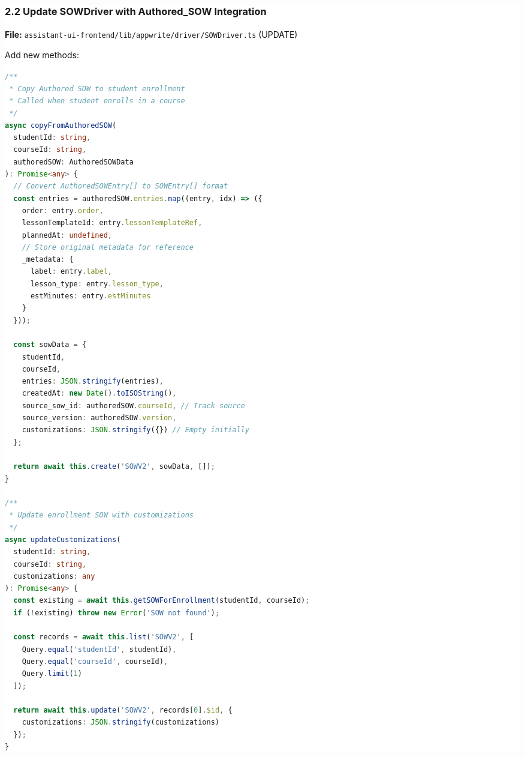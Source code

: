 ### 2.2 Update SOWDriver with Authored_SOW Integration

**File:** `assistant-ui-frontend/lib/appwrite/driver/SOWDriver.ts` (UPDATE)

Add new methods:

```typescript
/**
 * Copy Authored SOW to student enrollment
 * Called when student enrolls in a course
 */
async copyFromAuthoredSOW(
  studentId: string,
  courseId: string,
  authoredSOW: AuthoredSOWData
): Promise<any> {
  // Convert AuthoredSOWEntry[] to SOWEntry[] format
  const entries = authoredSOW.entries.map((entry, idx) => ({
    order: entry.order,
    lessonTemplateId: entry.lessonTemplateRef,
    plannedAt: undefined,
    // Store original metadata for reference
    _metadata: {
      label: entry.label,
      lesson_type: entry.lesson_type,
      estMinutes: entry.estMinutes
    }
  }));

  const sowData = {
    studentId,
    courseId,
    entries: JSON.stringify(entries),
    createdAt: new Date().toISOString(),
    source_sow_id: authoredSOW.courseId, // Track source
    source_version: authoredSOW.version,
    customizations: JSON.stringify({}) // Empty initially
  };

  return await this.create('SOWV2', sowData, []);
}

/**
 * Update enrollment SOW with customizations
 */
async updateCustomizations(
  studentId: string,
  courseId: string,
  customizations: any
): Promise<any> {
  const existing = await this.getSOWForEnrollment(studentId, courseId);
  if (!existing) throw new Error('SOW not found');

  const records = await this.list('SOWV2', [
    Query.equal('studentId', studentId),
    Query.equal('courseId', courseId),
    Query.limit(1)
  ]);

  return await this.update('SOWV2', records[0].$id, {
    customizations: JSON.stringify(customizations)
  });
}
```
